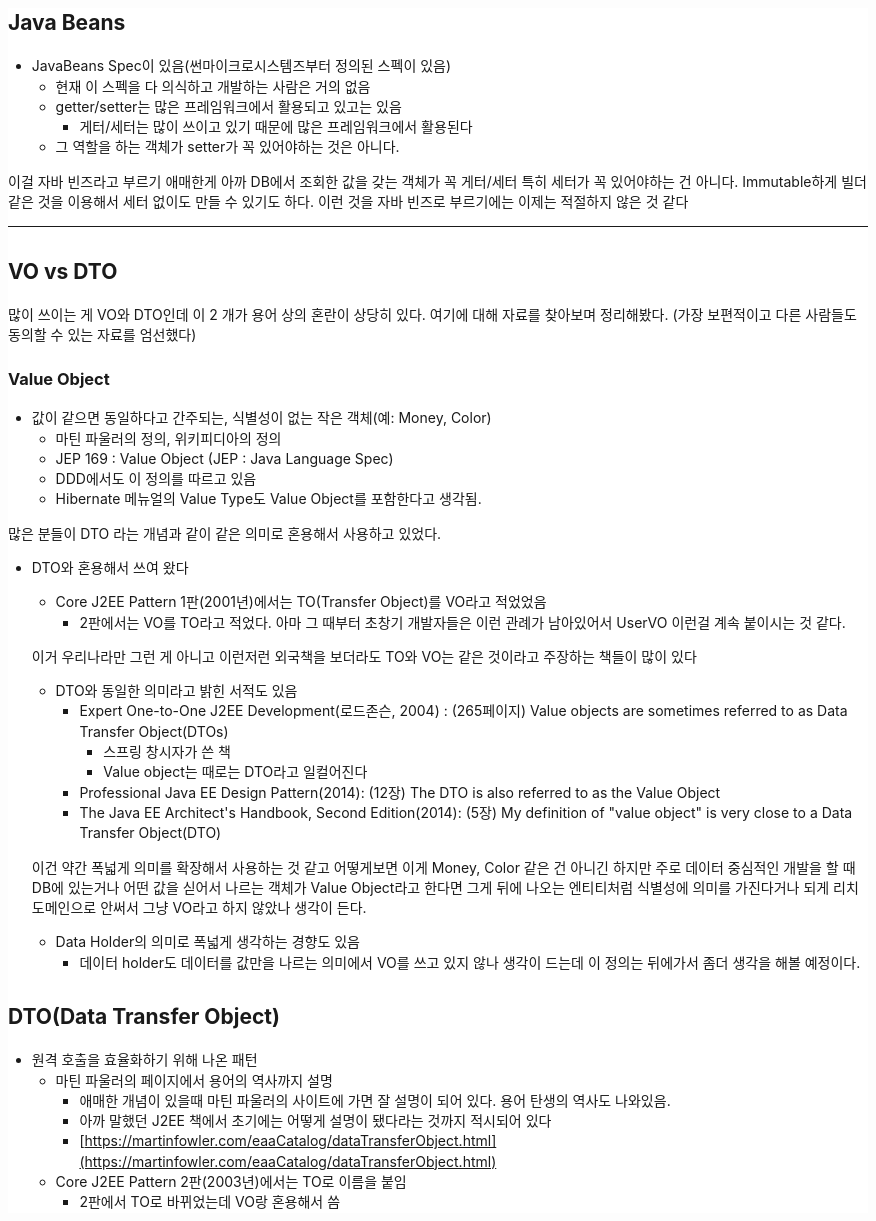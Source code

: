 ## Java Beans

- JavaBeans Spec이 있음(썬마이크로시스템즈부터 정의된 스펙이 있음)
    - 현재 이 스펙을 다 의식하고 개발하는 사람은 거의 없음
    - getter/setter는 많은 프레임워크에서 활용되고 있고는 있음
        - 게터/세터는 많이 쓰이고 있기 때문에 많은 프레임워크에서 활용된다
    - 그 역할을 하는 객체가 setter가 꼭 있어야하는 것은 아니다.

이걸 자바 빈즈라고 부르기 애매한게 아까 DB에서 조회한 값을 갖는 객체가 꼭 게터/세터 특히 세터가 꼭 있어야하는 건 아니다. Immutable하게 빌더같은 것을 이용해서 세터 없이도 만들 수 있기도 하다. 이런 것을 자바 빈즈로 부르기에는 이제는 적절하지 않은 것 같다

---

## VO vs DTO

많이 쓰이는 게 VO와 DTO인데 이 2 개가 용어 상의 혼란이 상당히 있다. 여기에 대해 자료를 찾아보며 정리해봤다. (가장 보편적이고 다른 사람들도 동의할 수 있는 자료를 엄선했다)

### Value Object

- 값이 같으면 동일하다고 간주되는, 식별성이 없는 작은 객체(예: Money, Color)
    - 마틴 파울러의 정의, 위키피디아의 정의
    - JEP 169 : Value Object (JEP : Java Language Spec)
    - DDD에서도 이 정의를 따르고 있음
    - Hibernate 메뉴얼의 Value Type도 Value Object를 포함한다고 생각됨.

많은 분들이 DTO 라는 개념과 같이 같은 의미로 혼용해서 사용하고 있었다.

- DTO와 혼용해서 쓰여 왔다
    - Core J2EE Pattern 1판(2001년)에서는 TO(Transfer Object)를 VO라고 적었었음
        - 2판에서는 VO를 TO라고 적었다. 아마 그 때부터 초창기 개발자들은 이런 관례가 남아있어서 UserVO 이런걸 계속 붙이시는 것 같다.

    이거 우리나라만 그런 게 아니고 이런저런 외국책을 보더라도 TO와 VO는 같은 것이라고 주장하는 책들이 많이 있다

    - DTO와 동일한 의미라고 밝힌 서적도 있음
        - Expert One-to-One J2EE Development(로드존슨, 2004) : (265페이지) Value objects are sometimes referred to as Data Transfer Object(DTOs)
            - 스프링 창시자가 쓴 책
            - Value object는 때로는 DTO라고 일컬어진다
        - Professional Java EE Design Pattern(2014): (12장) The DTO is also referred to as the Value Object
        - The Java EE Architect's Handbook, Second Edition(2014): (5장) My definition of "value object" is very close to a Data Transfer Object(DTO)

    이건 약간 폭넓게 의미를 확장해서 사용하는 것 같고 어떻게보면 이게 Money, Color 같은 건 아니긴 하지만 주로 데이터 중심적인 개발을 할 때 DB에 있는거나 어떤 값을 싣어서 나르는 객체가 Value Object라고 한다면 그게 뒤에 나오는 엔티티처럼 식별성에 의미를 가진다거나 되게 리치 도메인으로 안써서 그냥 VO라고 하지 않았나 생각이 든다. 

    - Data Holder의 의미로 폭넓게 생각하는 경향도 있음
        - 데이터 holder도 데이터를 값만을 나르는 의미에서 VO를 쓰고 있지 않나 생각이 드는데 이 정의는 뒤에가서 좀더 생각을 해볼 예정이다.

## DTO(Data Transfer Object)

- 원격 호출을 효율화하기 위해 나온 패턴
    - 마틴 파울러의 페이지에서 용어의 역사까지 설명
        - 애매한 개념이 있을때 마틴 파울러의 사이트에 가면 잘 설명이 되어 있다. 용어 탄생의 역사도 나와있음.
        - 아까 말했던 J2EE 책에서 초기에는 어떻게 설명이 됐다라는 것까지 적시되어 있다
        - [https://martinfowler.com/eaaCatalog/dataTransferObject.html](https://martinfowler.com/eaaCatalog/dataTransferObject.html)
    - Core J2EE Pattern 2판(2003년)에서는 TO로 이름을 붙임
        - 2판에서 TO로 바뀌었는데 VO랑 혼용해서 씀
